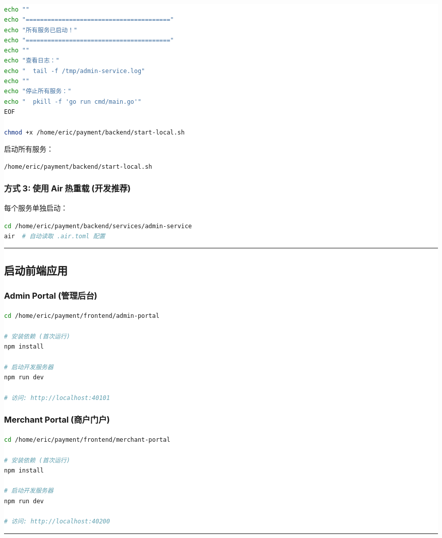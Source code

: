 ```bash
echo ""
echo "========================================"
echo "所有服务已启动！"
echo "========================================"
echo ""
echo "查看日志："
echo "  tail -f /tmp/admin-service.log"
echo ""
echo "停止所有服务："
echo "  pkill -f 'go run cmd/main.go'"
EOF

chmod +x /home/eric/payment/backend/start-local.sh
```

启动所有服务：

```bash
/home/eric/payment/backend/start-local.sh
```

### 方式 3: 使用 Air 热重载 (开发推荐)

每个服务单独启动：

```bash
cd /home/eric/payment/backend/services/admin-service
air  # 自动读取 .air.toml 配置
```

---

## 启动前端应用

### Admin Portal (管理后台)

```bash
cd /home/eric/payment/frontend/admin-portal

# 安装依赖 (首次运行)
npm install

# 启动开发服务器
npm run dev

# 访问: http://localhost:40101
```

### Merchant Portal (商户门户)

```bash
cd /home/eric/payment/frontend/merchant-portal

# 安装依赖 (首次运行)
npm install

# 启动开发服务器
npm run dev

# 访问: http://localhost:40200
```

---